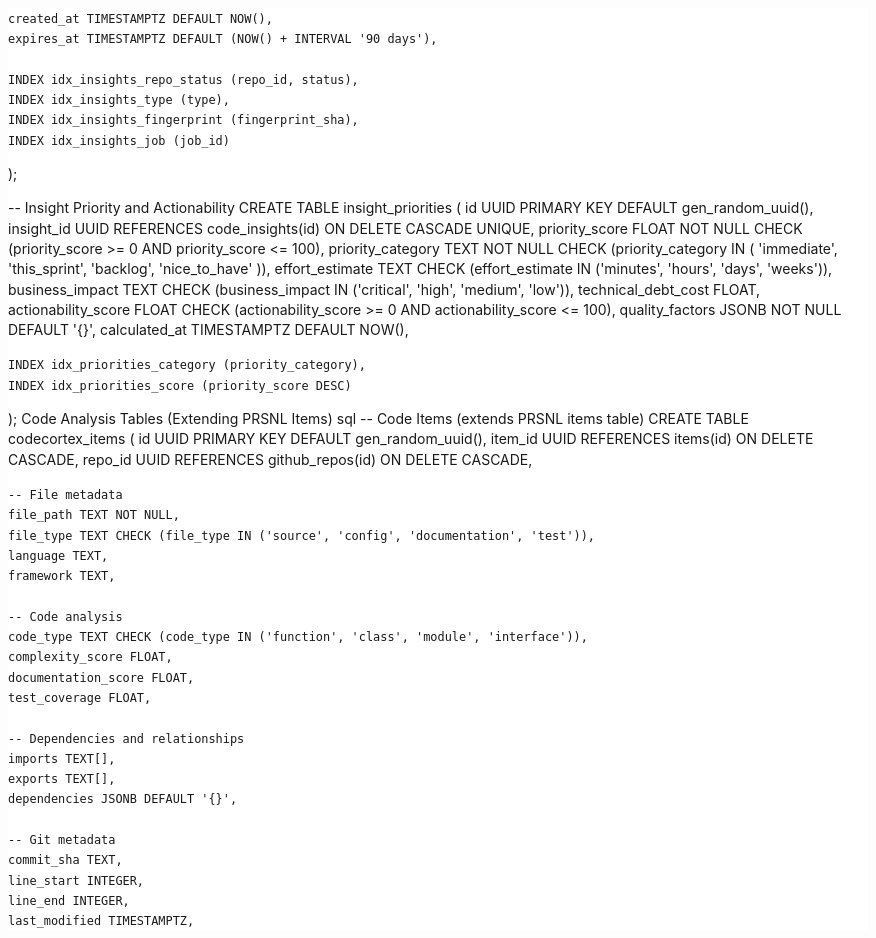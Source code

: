     created_at TIMESTAMPTZ DEFAULT NOW(),
    expires_at TIMESTAMPTZ DEFAULT (NOW() + INTERVAL '90 days'),
    
    INDEX idx_insights_repo_status (repo_id, status),
    INDEX idx_insights_type (type),
    INDEX idx_insights_fingerprint (fingerprint_sha),
    INDEX idx_insights_job (job_id)
);

-- Insight Priority and Actionability
CREATE TABLE insight_priorities (
    id UUID PRIMARY KEY DEFAULT gen_random_uuid(),
    insight_id UUID REFERENCES code_insights(id) ON DELETE CASCADE UNIQUE,
    priority_score FLOAT NOT NULL CHECK (priority_score >= 0 AND priority_score <= 100),
    priority_category TEXT NOT NULL CHECK (priority_category IN (
        'immediate', 'this_sprint', 'backlog', 'nice_to_have'
    )),
    effort_estimate TEXT CHECK (effort_estimate IN ('minutes', 'hours', 'days', 'weeks')),
    business_impact TEXT CHECK (business_impact IN ('critical', 'high', 'medium', 'low')),
    technical_debt_cost FLOAT,
    actionability_score FLOAT CHECK (actionability_score >= 0 AND actionability_score <= 100),
    quality_factors JSONB NOT NULL DEFAULT '{}',
    calculated_at TIMESTAMPTZ DEFAULT NOW(),
    
    INDEX idx_priorities_category (priority_category),
    INDEX idx_priorities_score (priority_score DESC)
);
Code Analysis Tables (Extending PRSNL Items)
sql
-- Code Items (extends PRSNL items table)
CREATE TABLE codecortex_items (
    id UUID PRIMARY KEY DEFAULT gen_random_uuid(),
    item_id UUID REFERENCES items(id) ON DELETE CASCADE,
    repo_id UUID REFERENCES github_repos(id) ON DELETE CASCADE,
    
    -- File metadata
    file_path TEXT NOT NULL,
    file_type TEXT CHECK (file_type IN ('source', 'config', 'documentation', 'test')),
    language TEXT,
    framework TEXT,
    
    -- Code analysis
    code_type TEXT CHECK (code_type IN ('function', 'class', 'module', 'interface')),
    complexity_score FLOAT,
    documentation_score FLOAT,
    test_coverage FLOAT,
    
    -- Dependencies and relationships
    imports TEXT[],
    exports TEXT[],
    dependencies JSONB DEFAULT '{}',
    
    -- Git metadata
    commit_sha TEXT,
    line_start INTEGER,
    line_end INTEGER,
    last_modified TIMESTAMPTZ,
    